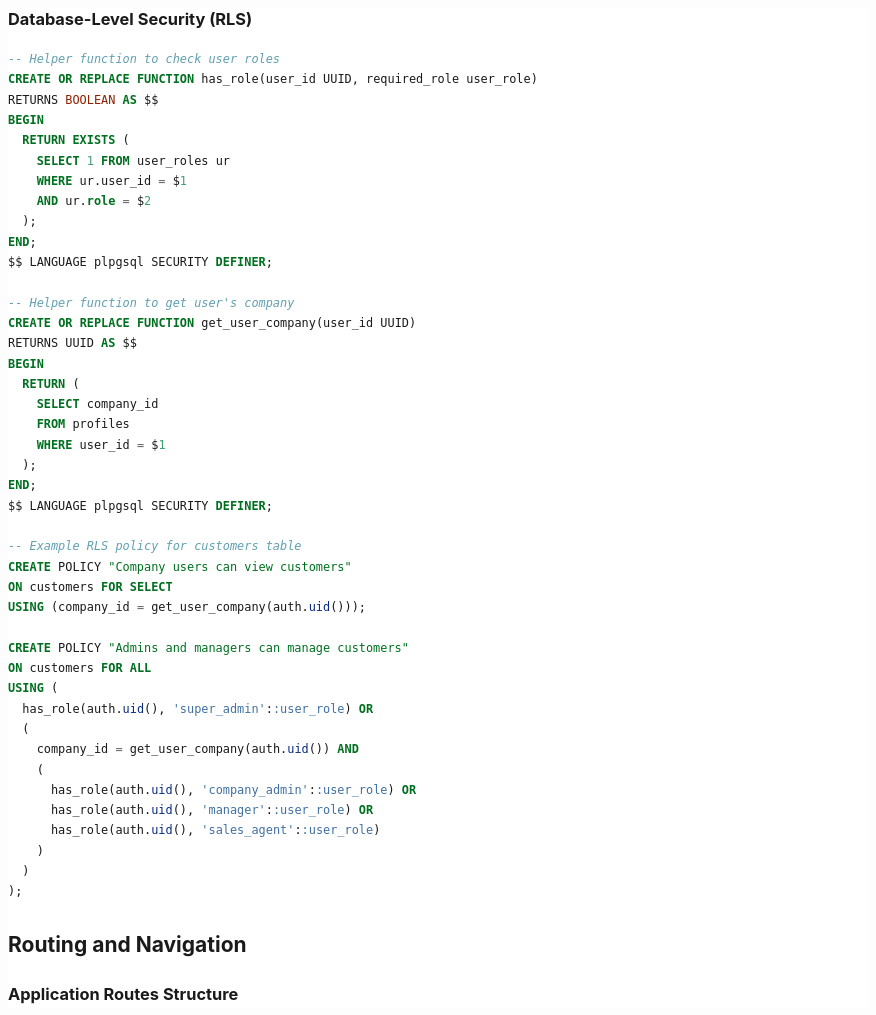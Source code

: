 ### Database-Level Security (RLS)

```sql
-- Helper function to check user roles
CREATE OR REPLACE FUNCTION has_role(user_id UUID, required_role user_role)
RETURNS BOOLEAN AS $$
BEGIN
  RETURN EXISTS (
    SELECT 1 FROM user_roles ur
    WHERE ur.user_id = $1 
    AND ur.role = $2
  );
END;
$$ LANGUAGE plpgsql SECURITY DEFINER;

-- Helper function to get user's company
CREATE OR REPLACE FUNCTION get_user_company(user_id UUID)
RETURNS UUID AS $$
BEGIN
  RETURN (
    SELECT company_id 
    FROM profiles 
    WHERE user_id = $1
  );
END;
$$ LANGUAGE plpgsql SECURITY DEFINER;

-- Example RLS policy for customers table
CREATE POLICY "Company users can view customers" 
ON customers FOR SELECT 
USING (company_id = get_user_company(auth.uid()));

CREATE POLICY "Admins and managers can manage customers" 
ON customers FOR ALL 
USING (
  has_role(auth.uid(), 'super_admin'::user_role) OR 
  (
    company_id = get_user_company(auth.uid()) AND 
    (
      has_role(auth.uid(), 'company_admin'::user_role) OR 
      has_role(auth.uid(), 'manager'::user_role) OR
      has_role(auth.uid(), 'sales_agent'::user_role)
    )
  )
);
```

## Routing and Navigation

### Application Routes Structure
